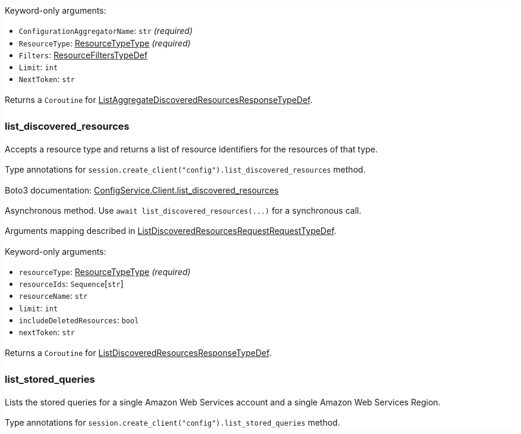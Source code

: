 Keyword-only arguments:

- `ConfigurationAggregatorName`: `str` *(required)*
- `ResourceType`: [ResourceTypeType](./literals.md#resourcetypetype)
  *(required)*
- `Filters`: [ResourceFiltersTypeDef](./type_defs.md#resourcefilterstypedef)
- `Limit`: `int`
- `NextToken`: `str`

Returns a `Coroutine` for
[ListAggregateDiscoveredResourcesResponseTypeDef](./type_defs.md#listaggregatediscoveredresourcesresponsetypedef).

<a id="list_discovered_resources"></a>

### list_discovered_resources

Accepts a resource type and returns a list of resource identifiers for the
resources of that type.

Type annotations for
`session.create_client("config").list_discovered_resources` method.

Boto3 documentation:
[ConfigService.Client.list_discovered_resources](https://boto3.amazonaws.com/v1/documentation/api/latest/reference/services/config.html#ConfigService.Client.list_discovered_resources)

Asynchronous method. Use `await list_discovered_resources(...)` for a
synchronous call.

Arguments mapping described in
[ListDiscoveredResourcesRequestRequestTypeDef](./type_defs.md#listdiscoveredresourcesrequestrequesttypedef).

Keyword-only arguments:

- `resourceType`: [ResourceTypeType](./literals.md#resourcetypetype)
  *(required)*
- `resourceIds`: `Sequence`\[`str`\]
- `resourceName`: `str`
- `limit`: `int`
- `includeDeletedResources`: `bool`
- `nextToken`: `str`

Returns a `Coroutine` for
[ListDiscoveredResourcesResponseTypeDef](./type_defs.md#listdiscoveredresourcesresponsetypedef).

<a id="list_stored_queries"></a>

### list_stored_queries

Lists the stored queries for a single Amazon Web Services account and a single
Amazon Web Services Region.

Type annotations for `session.create_client("config").list_stored_queries`
method.
